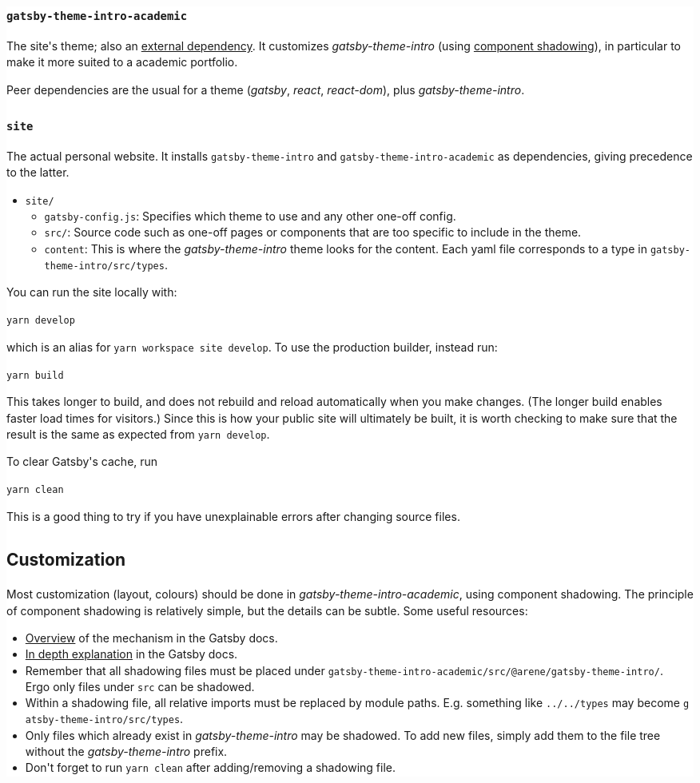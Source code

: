 ### `gatsby-theme-intro-academic`

The site's theme; also an [external dependency](https://github.com/alcrene/gatsby-theme-intro-academic). It customizes *gatsby-theme-intro* (using [component shadowing](https://www.gatsbyjs.com/docs/how-to/plugins-and-themes/shadowing/)), in particular to make it more suited to a academic portfolio.

Peer dependencies are the usual for a theme (*gatsby*, *react*, *react-dom*), plus *gatsby-theme-intro*.

### `site`

The actual personal website. It installs `gatsby-theme-intro` and `gatsby-theme-intro-academic` as dependencies, giving precedence to the latter.

- `site/`
  - `gatsby-config.js`: Specifies which theme to use and any other one-off config.
  - `src/`: Source code such as one-off pages or components that are too specific to include in the theme.
  - `content`: This is where the *gatsby-theme-intro* theme looks for the content.
    Each yaml file corresponds to a type in `gatsby-theme-intro/src/types`.

You can run the site locally with:

```shell
yarn develop
```

which is an alias for `yarn workspace site develop`.
To use the production builder, instead run:

```shell
yarn build
```

This takes longer to build, and does not rebuild and reload automatically when you make changes. (The longer build enables faster load times for visitors.) Since this is how your public site will ultimately be built, it is worth checking to make sure that the result is the same as expected from `yarn develop`.

To clear Gatsby's cache, run

```shell
yarn clean
```

This is a good thing to try if you have unexplainable errors after changing source files.

## Customization

Most customization (layout, colours) should be done in *gatsby-theme-intro-academic*, using component shadowing. The principle of component shadowing is relatively simple, but the details can be subtle. Some useful resources:

- [Overview](https://www.gatsbyjs.com/docs/how-to/plugins-and-themes/shadowing/) of the mechanism in the Gatsby docs.
- [In depth explanation](https://www.gatsbyjs.com/docs/conceptual/how-shadowing-works/) in the Gatsby docs.
- Remember that all shadowing files must be placed under `gatsby-theme-intro-academic/src/@arene/gatsby-theme-intro/`.  
  Ergo only files under `src` can be shadowed.
- Within a shadowing file, all relative imports must be replaced by module paths. E.g. something like `../../types` may become `gatsby-theme-intro/src/types`.
- Only files which already exist in *gatsby-theme-intro* may be shadowed. To add new files, simply add them to the file tree without the *gatsby-theme-intro* prefix.
- Don't forget to run `yarn clean` after adding/removing a shadowing file.
